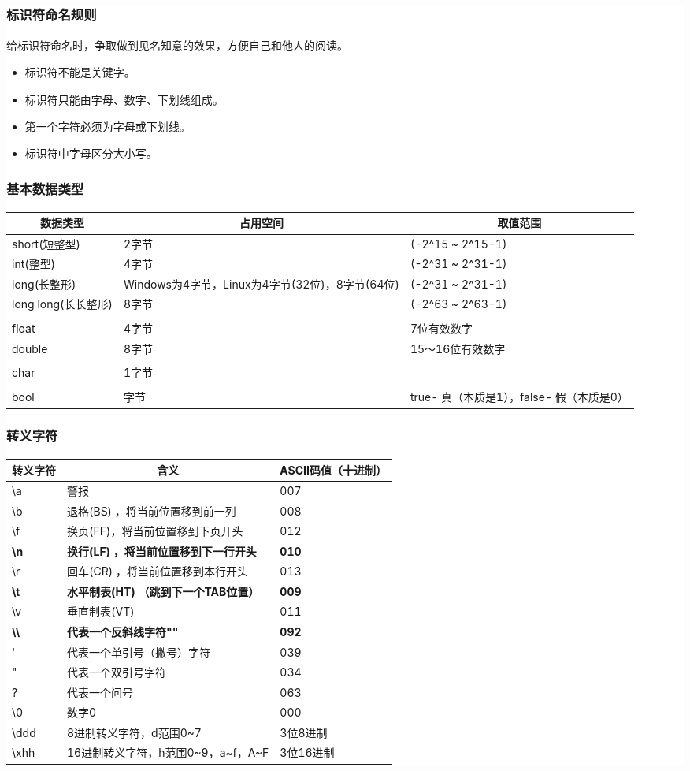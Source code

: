 ### 标识符命名规则

给标识符命名时，争取做到见名知意的效果，方便自己和他人的阅读。

- 标识符不能是关键字。

- 标识符只能由字母、数字、下划线组成。

- 第一个字符必须为字母或下划线。

- 标识符中字母区分大小写。

### 基本数据类型

| **数据类型**        | **占用空间**                            | 取值范围                         |
|-----------------|-------------------------------------|------------------------------|
| short(短整型)      | 2字节                                 | (-2^15 ~ 2^15-1)             |
| int(整型)         | 4字节                                 | (-2^31 ~ 2^31-1)             |
| long(长整形)       | Windows为4字节，Linux为4字节(32位)，8字节(64位) | (-2^31 ~ 2^31-1)             |
| long long(长长整形) | 8字节                                 | (-2^63 ~ 2^63-1)             |
|                 |                                     |                              |
| float           | 4字节                                 | 7位有效数字                       |
| double          | 8字节                                 | 15～16位有效数字                   |
|                 |                                     |                              |
| char            | 1字节                                 |                              |
|                 |                                     |                              |
| bool            | 字节                                  | true- 真（本质是1），false- 假（本质是0） |

### 转义字符

| **转义字符** | **含义**                     | **ASCII**码值（十进制） |
|----------|----------------------------|------------------|
| \a       | 警报                         | 007              |
| \b       | 退格(BS) ，将当前位置移到前一列         | 008              |
| \f       | 换页(FF)，将当前位置移到下页开头         | 012              |
| **\n**   | **换行(LF) ，将当前位置移到下一行开头**   | **010**          |
| \r       | 回车(CR) ，将当前位置移到本行开头        | 013              |
| **\t**   | **水平制表(HT)  （跳到下一个TAB位置）** | **009**          |
| \v       | 垂直制表(VT)                   | 011              |
| **\\\\** | **代表一个反斜线字符"\"**           | **092**          |
| \'       | 代表一个单引号（撇号）字符              | 039              |
| \"       | 代表一个双引号字符                  | 034              |
| \?       | 代表一个问号                     | 063              |
| \0       | 数字0                        | 000              |
| \ddd     | 8进制转义字符，d范围0~7             | 3位8进制            |
| \xhh     | 16进制转义字符，h范围0~9，a~f，A~F    | 3位16进制           |
